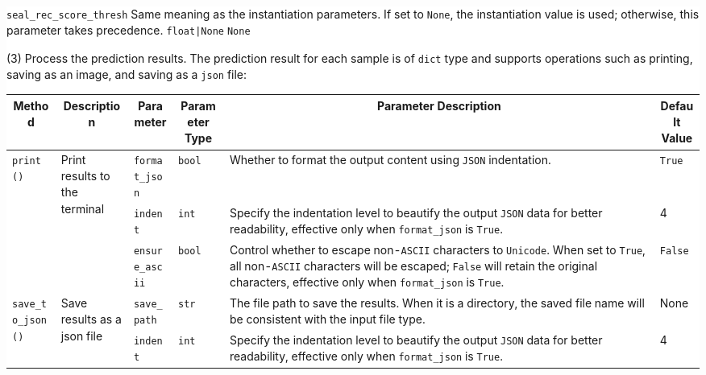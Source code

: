 </tr>
<tr>
<td><code>seal_rec_score_thresh</code></td>
<td>Same meaning as the instantiation parameters. If set to <code>None</code>, the instantiation value is used; otherwise, this parameter takes precedence.</td>
<td><code>float|None</code></td>
<td><code>None</code></td>
</tr>
</table>
</details>

(3) Process the prediction results. The prediction result for each sample is of `dict` type and supports operations such as printing, saving as an image, and saving as a `json` file:

<table>
<thead>
<tr>
<th>Method</th>
<th>Description</th>
<th>Parameter</th>
<th>Parameter Type</th>
<th>Parameter Description</th>
<th>Default Value</th>
</tr>
</thead>
<tr>
<td rowspan="3"><code>print()</code></td>
<td rowspan="3">Print results to the terminal</td>
<td><code>format_json</code></td>
<td><code>bool</code></td>
<td>Whether to format the output content using <code>JSON</code> indentation.</td>
<td><code>True</code></td>
</tr>
<tr>
<td><code>indent</code></td>
<td><code>int</code></td>
<td>Specify the indentation level to beautify the output <code>JSON</code> data for better readability, effective only when <code>format_json</code> is <code>True</code>.</td>
<td>4</td>
</tr>
<tr>
<td><code>ensure_ascii</code></td>
<td><code>bool</code></td>
<td>Control whether to escape non-<code>ASCII</code> characters to <code>Unicode</code>. When set to <code>True</code>, all non-<code>ASCII</code> characters will be escaped; <code>False</code> will retain the original characters, effective only when <code>format_json</code> is <code>True</code>.</td>
<td><code>False</code></td>
</tr>
<tr>
<td rowspan="3"><code>save_to_json()</code></td>
<td rowspan="3">Save results as a json file</td>
<td><code>save_path</code></td>
<td><code>str</code></td>
<td>The file path to save the results. When it is a directory, the saved file name will be consistent with the input file type.</td>
<td>None</td>
</tr>
<tr>
<td><code>indent</code></td>
<td><code>int</code></td>
<td>Specify the indentation level to beautify the output <code>JSON</code> data for better readability, effective only when <code>format_json</code> is <code>True</code>.</td>
<td>4</td>